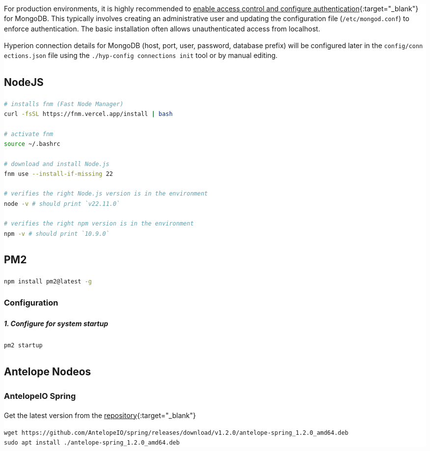For production environments, it is highly recommended to [enable access control and configure authentication](https://www.mongodb.com/docs/manual/administration/security-checklist/){:target="_blank"} for MongoDB. This typically involves creating an administrative user and updating the configuration file (`/etc/mongod.conf`) to enforce authentication. The basic installation often allows unauthenticated access from localhost.

Hyperion connection details for MongoDB (host, port, user, password, database prefix) will be configured later in the `config/connections.json` file using the `./hyp-config connections init` tool or by manual editing.

## NodeJS

```bash
# installs fnm (Fast Node Manager)
curl -fsSL https://fnm.vercel.app/install | bash

# activate fnm
source ~/.bashrc

# download and install Node.js
fnm use --install-if-missing 22

# verifies the right Node.js version is in the environment
node -v # should print `v22.11.0`

# verifies the right npm version is in the environment
npm -v # should print `10.9.0`
```


## PM2

```bash
npm install pm2@latest -g
```

### Configuration

##### 1. Configure for system startup

```bash
pm2 startup
```

## Antelope Nodeos

### AntelopeIO Spring

Get the latest version from the [repository](https://github.com/AntelopeIO/spring/releases){:target="_blank"}

```
wget https://github.com/AntelopeIO/spring/releases/download/v1.2.0/antelope-spring_1.2.0_amd64.deb
sudo apt install ./antelope-spring_1.2.0_amd64.deb
```
